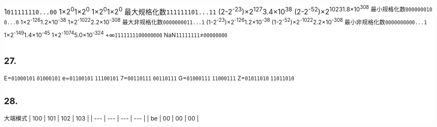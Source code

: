 </tr>
<tr>
<td>1</td><td><code>01111111</code></td><td><code>0...00</code></td>
<td>1&times;2<sup>0</sup></td><td>1&times;2<sup>0</sup></td>
<td>1&times;2<sup>0</sup></td><td>1&times;2<sup>0</sup></td>
</tr>
<tr>
<td>最大规格化数</td><td><code>11111110</code></td><td><code>1...11</code></td>
<td>(2-2<sup>-23</sup>)&times;2<sup>127</sup></td><td>3.4&times;10<sup>38</sup></td>
<td>(2-2<sup>-52</sup>)&times;2<sup>1023</td><td>1.8&times;10<sup>308</sup></td>
</tr>
<tr>
<td>最小规格化数</td><td><code>00000001</code></td><td><code>00...0</code></td>
<td>1&times;2<sup>-126</sup></td><td>1.2&times;10<sup>-38</sup></td>
<td>1&times;2<sup>-1022</sup></td><td>2.2&times;10<sup>-308</sup></td>
</tr>
<tr>
<td>最大非规格化数</td><td><code>00000000</code></td><td><code>11...1</code></td>
<td>(1-2<sup>-23</sup>)&times;2<sup>-126</sup></td><td>1.2&times;10<sup>-38</sup></td>
<td>(1-2<sup>-52</sup>)&times;2<sup>-1022</sup></td><td>2.2&times;10<sup>-308</sup></td>
</tr>
<tr>
<td>最小非规格化数</td><td><code>00000000</code></td><td><code>00...1</code></td>
<td>1&times;2<sup>-149</sup></td><td>1.4&times;10<sup>-45</sup></td>
<td>1&times;2<sup>-1074</sup></td><td>5.0&times;10<sup>-324</sup></td>
</tr>
<tr>
<td>+&infin;</td><td><code>11111111</code></td><td><code>00000000</code></td>
<td></td><td></td>
<td></td><td></td>
</tr>
<tr>
<td>NaN</td><td><code>11111111</code></td><td>&ne;<code>00000000</code></td>
<td></td><td></td>
<td></td><td></td>
</tr>
</table>

## 27.
E=`01000101` `01000101`
e=`01100101` `11100101`
7=`00110111` `00110111`
G=`01000111` `11000111`
Z=`01011010` `11011010`

## 28.
大端模式
| 100 | 101 | 102 | 103 |
| --- | --- | --- | --- |
| be  | 00  | 00  | 00  |
